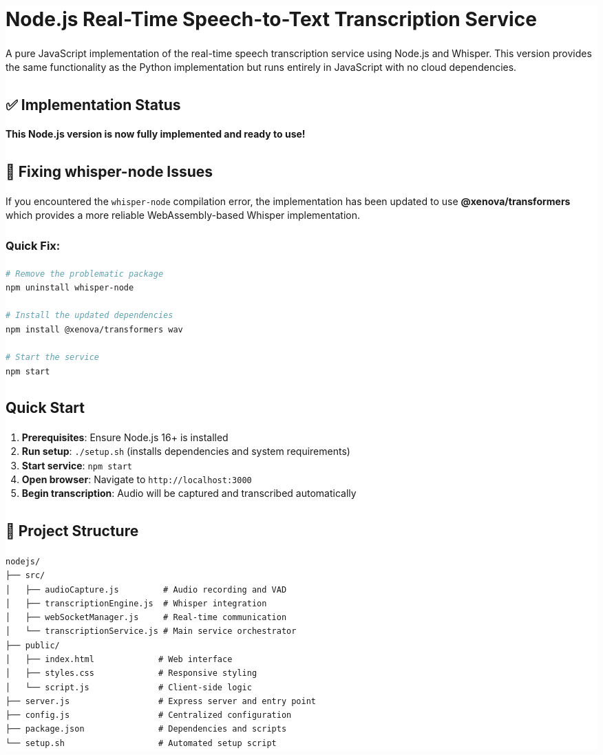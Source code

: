 # Node.js Real-Time Speech-to-Text Transcription Service

A pure JavaScript implementation of the real-time speech transcription service using Node.js and Whisper. This version provides the same functionality as the Python implementation but runs entirely in JavaScript with no cloud dependencies.

## ✅ Implementation Status

**This Node.js version is now fully implemented and ready to use!**

## 🔧 Fixing whisper-node Issues

If you encountered the `whisper-node` compilation error, the implementation has been updated to use **@xenova/transformers** which provides a more reliable WebAssembly-based Whisper implementation.

### Quick Fix:
```bash
# Remove the problematic package
npm uninstall whisper-node

# Install the updated dependencies
npm install @xenova/transformers wav

# Start the service
npm start
```

## Quick Start

1. **Prerequisites**: Ensure Node.js 16+ is installed
2. **Run setup**: `./setup.sh` (installs dependencies and system requirements)
3. **Start service**: `npm start`
4. **Open browser**: Navigate to `http://localhost:3000`
5. **Begin transcription**: Audio will be captured and transcribed automatically

## 📁 Project Structure

```
nodejs/
├── src/
│   ├── audioCapture.js         # Audio recording and VAD
│   ├── transcriptionEngine.js  # Whisper integration
│   ├── webSocketManager.js     # Real-time communication
│   └── transcriptionService.js # Main service orchestrator
├── public/
│   ├── index.html             # Web interface
│   ├── styles.css             # Responsive styling
│   └── script.js              # Client-side logic
├── server.js                  # Express server and entry point
├── config.js                  # Centralized configuration
├── package.json               # Dependencies and scripts
└── setup.sh                   # Automated setup script
```
